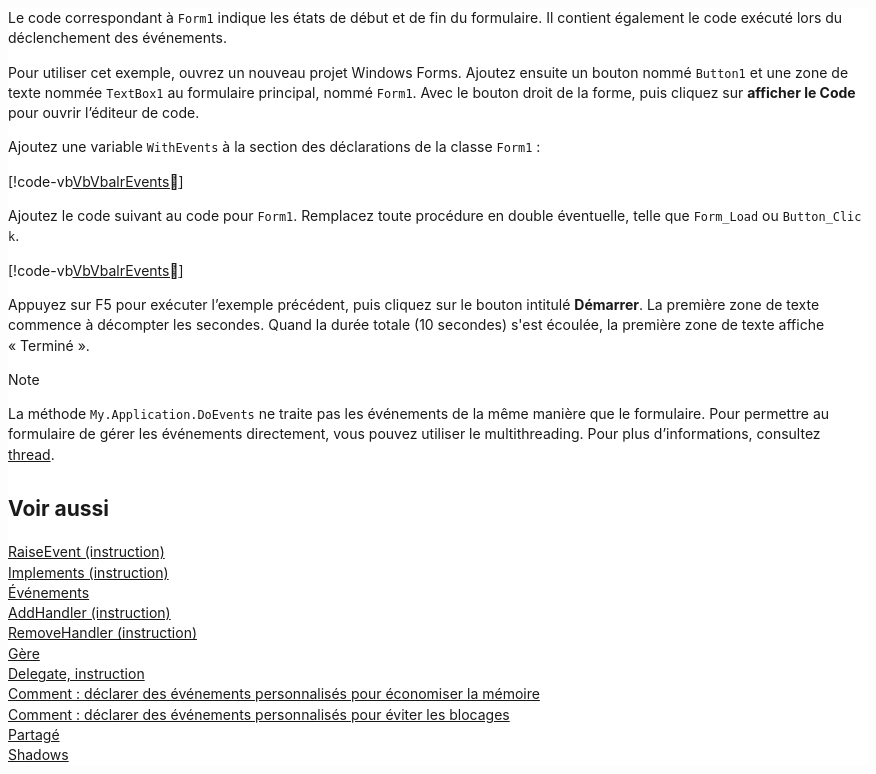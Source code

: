  Le code correspondant à `Form1` indique les états de début et de fin du formulaire. Il contient également le code exécuté lors du déclenchement des événements.  
  
 Pour utiliser cet exemple, ouvrez un nouveau projet Windows Forms. Ajoutez ensuite un bouton nommé `Button1` et une zone de texte nommée `TextBox1` au formulaire principal, nommé `Form1`. Avec le bouton droit de la forme, puis cliquez sur **afficher le Code** pour ouvrir l’éditeur de code.  
  
 Ajoutez une variable `WithEvents` à la section des déclarations de la classe `Form1` :  
  
 [!code-vb[VbVbalrEvents&#14;](../../../visual-basic/language-reference/statements/codesnippet/VisualBasic/event-statement_2.vb)]  
  
 Ajoutez le code suivant au code pour `Form1`. Remplacez toute procédure en double éventuelle, telle que `Form_Load` ou `Button_Click`.  
  
 [!code-vb[VbVbalrEvents&#15;](../../../visual-basic/language-reference/statements/codesnippet/VisualBasic/event-statement_3.vb)]  
  
 Appuyez sur F5 pour exécuter l’exemple précédent, puis cliquez sur le bouton intitulé **Démarrer**. La première zone de texte commence à décompter les secondes. Quand la durée totale (10 secondes) s'est écoulée, la première zone de texte affiche « Terminé ».  
  
> [!NOTE]
>  La méthode `My.Application.DoEvents` ne traite pas les événements de la même manière que le formulaire. Pour permettre au formulaire de gérer les événements directement, vous pouvez utiliser le multithreading. Pour plus d’informations, consultez [thread](http://msdn.microsoft.com/library/552f6c68-dbdb-4327-ae36-32cf9063d88c).  
  
## <a name="see-also"></a>Voir aussi  
 [RaiseEvent (instruction)](../../../visual-basic/language-reference/statements/raiseevent-statement.md)   
 [Implements (instruction)](../../../visual-basic/language-reference/statements/implements-statement.md)   
 [Événements](../../../visual-basic/programming-guide/language-features/events/index.md)   
 [AddHandler (instruction)](../../../visual-basic/language-reference/statements/addhandler-statement.md)   
 [RemoveHandler (instruction)](../../../visual-basic/language-reference/statements/removehandler-statement.md)   
 [Gère](../../../visual-basic/language-reference/statements/handles-clause.md)   
 [Delegate, instruction](../../../visual-basic/language-reference/statements/delegate-statement.md)   
 [Comment : déclarer des événements personnalisés pour économiser la mémoire](../../../visual-basic/programming-guide/language-features/events/how-to-declare-custom-events-to-conserve-memory.md)   
 [Comment : déclarer des événements personnalisés pour éviter les blocages](../../../visual-basic/programming-guide/language-features/events/how-to-declare-custom-events-to-avoid-blocking.md)   
 [Partagé](../../../visual-basic/language-reference/modifiers/shared.md)   
 [Shadows](../../../visual-basic/language-reference/modifiers/shadows.md)
